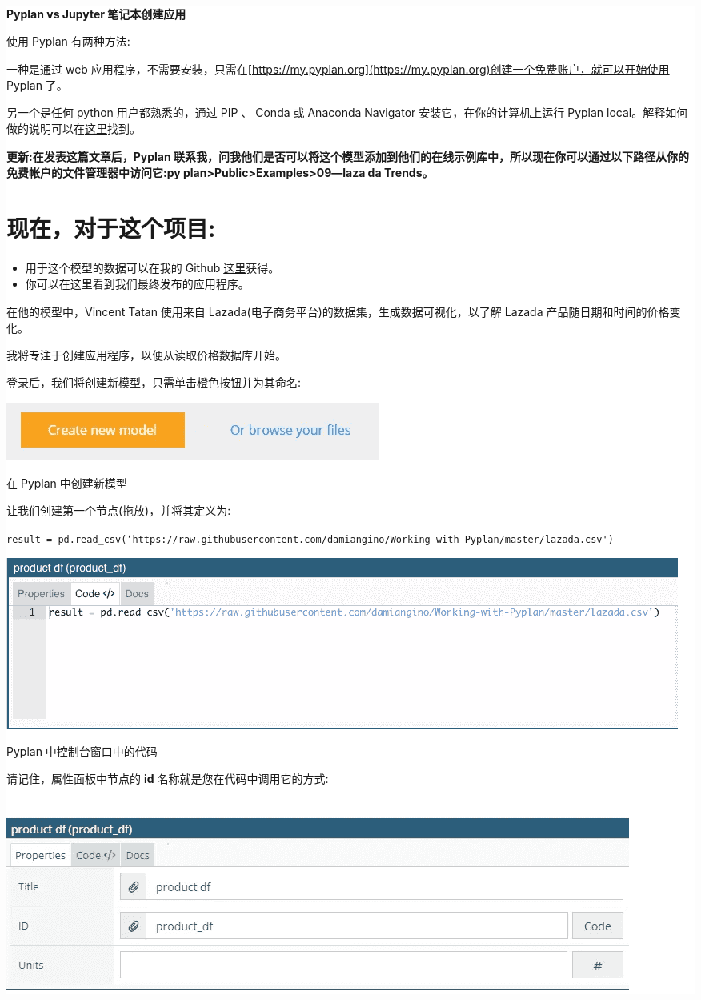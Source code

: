 **Pyplan vs Jupyter 笔记本创建应用**

使用 Pyplan 有两种方法:

一种是通过 web 应用程序，不需要安装，只需在[https://my.pyplan.org](https://my.pyplan.org)创建一个免费账户，就可以开始使用 Pyplan 了。

另一个是任何 python 用户都熟悉的，通过 [PIP](https://pypi.org/project/pip/) 、 [Conda](https://docs.conda.io/en/latest/) 或 [Anaconda Navigator](https://anaconda.org/) 安装它，在你的计算机上运行 Pyplan local。解释如何做的说明可以在[这里](https://pyplan.org)找到。

**更新:在发表这篇文章后，Pyplan 联系我，问我他们是否可以将这个模型添加到他们的在线示例库中，所以现在你可以通过以下路径从你的免费帐户的文件管理器中访问它:py plan>Public>Examples>09—laza da Trends。**

# 现在，对于这个项目:

*   用于这个模型的数据可以在我的 Github [这里](https://github.com/damiangino/Working-with-Pyplan)获得。
*   你可以在这里看到我们最终发布的应用程序。

在他的模型中，Vincent Tatan 使用来自 Lazada(电子商务平台)的数据集，生成数据可视化，以了解 Lazada 产品随日期和时间的价格变化。

我将专注于创建应用程序，以便从读取价格数据库开始。

登录后，我们将创建新模型，只需单击橙色按钮并为其命名:

![](img/a9fe2a9e034eca61b456d8e5a1097743.png)

在 Pyplan 中创建新模型

让我们创建第一个节点(拖放)，并将其定义为:

```
result = pd.read_csv(‘https://raw.githubusercontent.com/damiangino/Working-with-Pyplan/master/lazada.csv')
```

![](img/13c9e67d25c1ee522191c342d7147d81.png)

Pyplan 中控制台窗口中的代码

请记住，属性面板中节点的 **id** 名称就是您在代码中调用它的方式:

![](img/d57f54b2d1b137d623afa43186fc2796.png)